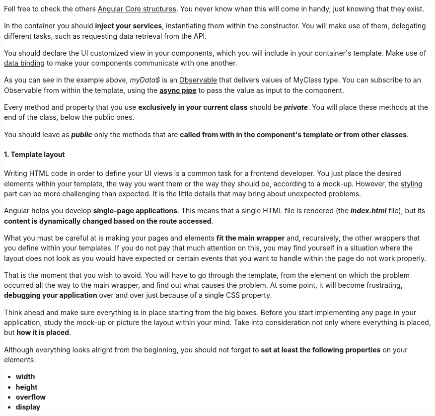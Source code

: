 Fell free to check the others [Angular Core structures](https://angular.io/api/core#structures).
You never know when this will come in handy, just knowing that they exist.

In the container you should **inject your services**, instantiating them within the constructor.
You will make use of them, delegating different tasks, such as requesting data retrieval from the API.

You should declare the UI customized view in your components, which you will include in your container's template.
Make use of [data binding](https://angular.io/guide/binding-syntax) to make your components communicate with one another.

As you can see in the example above, *myData$* is an [Observable](https://angular.io/guide/observables-in-angular) that delivers values of MyClass type.
You can subscribe to an Observable from within the template, using the **[async pipe](https://angular.io/api/common/AsyncPipe)** to pass the value as input to the component.

Every method and property that you use **exclusively in your current class** should be ***private***.
You will place these methods at the end of the class, below the public ones.

You should leave as ***public*** only the methods that are **called from with in the component's template or from other classes**.

#### 1. Template layout

Writing HTML code in order to define your UI views is a common task for a frontend developer.
You just place the desired elements within your template, the way you want them or the way they should be, according to a mock-up.
However, the [styling](#markdown-header-styling) part can be more challenging than expected. It is the little details that may bring about unexpected problems.

Angular helps you develop **single-page applications**.
This means that a single HTML file is rendered (the ***index.html*** file), but its **content is dynamically changed based on the route accessed**.

What you must be careful at is making your pages and elements **fit the main wrapper** and, recursively, the other wrappers that you define within your templates.
If you do not pay that much attention on this, you may find yourself in a situation where the layout does not look as you would have expected or certain events that you want to handle within the page do not work properly.

That is the moment that you wish to avoid.
You will have to go through the template, from the element on which the problem occurred all the way to the main wrapper, and find out what causes the problem.
At some point, it will become frustrating, **debugging your application** over and over just because of a single CSS property.

Think ahead and make sure everything is in place starting from the big boxes.
Before you start implementing any page in your application, study the mock-up or picture the layout within your mind.
Take into consideration not only where everything is placed, but **how it is placed**.

Although everything looks alright from the beginning, you should not forget to **set at least the following properties** on your elements:

* **width**
* **height**
* **overflow**
* **display**
